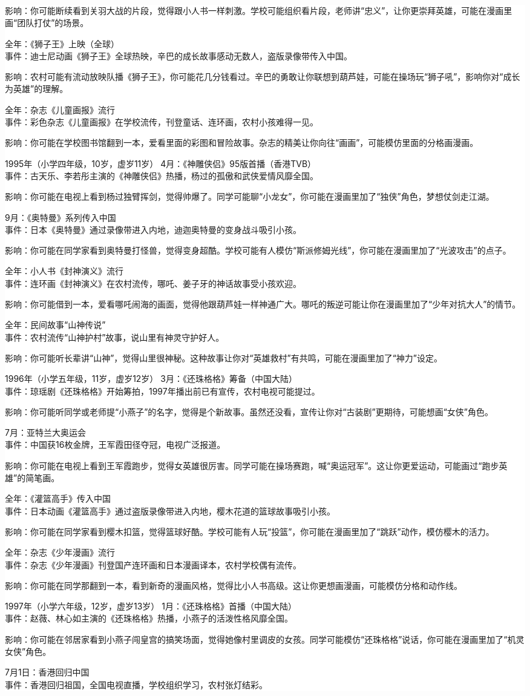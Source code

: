 影响：你可能断续看到关羽大战的片段，觉得跟小人书一样刺激。学校可能组织看片段，老师讲“忠义”，让你更崇拜英雄，可能在漫画里画“团队打仗”的场景。

全年：《狮子王》上映（全球）  
事件：迪士尼动画《狮子王》全球热映，辛巴的成长故事感动无数人，盗版录像带传入中国。

影响：农村可能有流动放映队播《狮子王》，你可能花几分钱看过。辛巴的勇敢让你联想到葫芦娃，可能在操场玩“狮子吼”，影响你对“成长为英雄”的理解。

全年：杂志《儿童画报》流行  
事件：彩色杂志《儿童画报》在学校流传，刊登童话、连环画，农村小孩难得一见。

影响：你可能在学校图书馆翻到一本，爱看里面的彩图和冒险故事。杂志的精美让你向往“画画”，可能模仿里面的分格画漫画。

1995年（小学四年级，10岁，虚岁11岁）
4月：《神雕侠侣》95版首播（香港TVB）  
事件：古天乐、李若彤主演的《神雕侠侣》热播，杨过的孤傲和武侠爱情风靡全国。

影响：你可能在电视上看到杨过独臂挥剑，觉得帅爆了。同学可能聊“小龙女”，你可能在漫画里加了“独侠”角色，梦想仗剑走江湖。

9月：《奥特曼》系列传入中国  
事件：日本《奥特曼》通过录像带进入内地，迪迦奥特曼的变身战斗吸引小孩。

影响：你可能在同学家看到奥特曼打怪兽，觉得变身超酷。学校可能有人模仿“斯派修姆光线”，你可能在漫画里加了“光波攻击”的点子。

全年：小人书《封神演义》流行  
事件：连环画《封神演义》在农村流传，哪吒、姜子牙的神话故事受小孩欢迎。

影响：你可能借到一本，爱看哪吒闹海的画面，觉得他跟葫芦娃一样神通广大。哪吒的叛逆可能让你在漫画里加了“少年对抗大人”的情节。

全年：民间故事“山神传说”  
事件：农村流传“山神护村”故事，说山里有神灵守护好人。

影响：你可能听长辈讲“山神”，觉得山里很神秘。这种故事让你对“英雄救村”有共鸣，可能在漫画里加了“神力”设定。

1996年（小学五年级，11岁，虚岁12岁）
3月：《还珠格格》筹备（中国大陆）  
事件：琼瑶剧《还珠格格》开始筹拍，1997年播出前已有宣传，农村电视可能提过。

影响：你可能听同学或老师提“小燕子”的名字，觉得是个新故事。虽然还没看，宣传让你对“古装剧”更期待，可能想画“女侠”角色。

7月：亚特兰大奥运会  
事件：中国获16枚金牌，王军霞田径夺冠，电视广泛报道。

影响：你可能在电视上看到王军霞跑步，觉得女英雄很厉害。同学可能在操场赛跑，喊“奥运冠军”。这让你更爱运动，可能画过“跑步英雄”的简笔画。

全年：《灌篮高手》传入中国  
事件：日本动画《灌篮高手》通过盗版录像带进入内地，樱木花道的篮球故事吸引小孩。

影响：你可能在同学家看到樱木扣篮，觉得篮球好酷。学校可能有人玩“投篮”，你可能在漫画里加了“跳跃”动作，模仿樱木的活力。

全年：杂志《少年漫画》流行  
事件：杂志《少年漫画》刊登国产连环画和日本漫画译本，农村学校偶有流传。

影响：你可能在同学那翻到一本，看到新奇的漫画风格，觉得比小人书高级。这让你更想画漫画，可能模仿分格和动作线。

1997年（小学六年级，12岁，虚岁13岁）
1月：《还珠格格》首播（中国大陆）  
事件：赵薇、林心如主演的《还珠格格》热播，小燕子的活泼性格风靡全国。

影响：你可能在邻居家看到小燕子闯皇宫的搞笑场面，觉得她像村里调皮的女孩。同学可能模仿“还珠格格”说话，你可能在漫画里加了“机灵女侠”角色。

7月1日：香港回归中国  
事件：香港回归祖国，全国电视直播，学校组织学习，农村张灯结彩。
